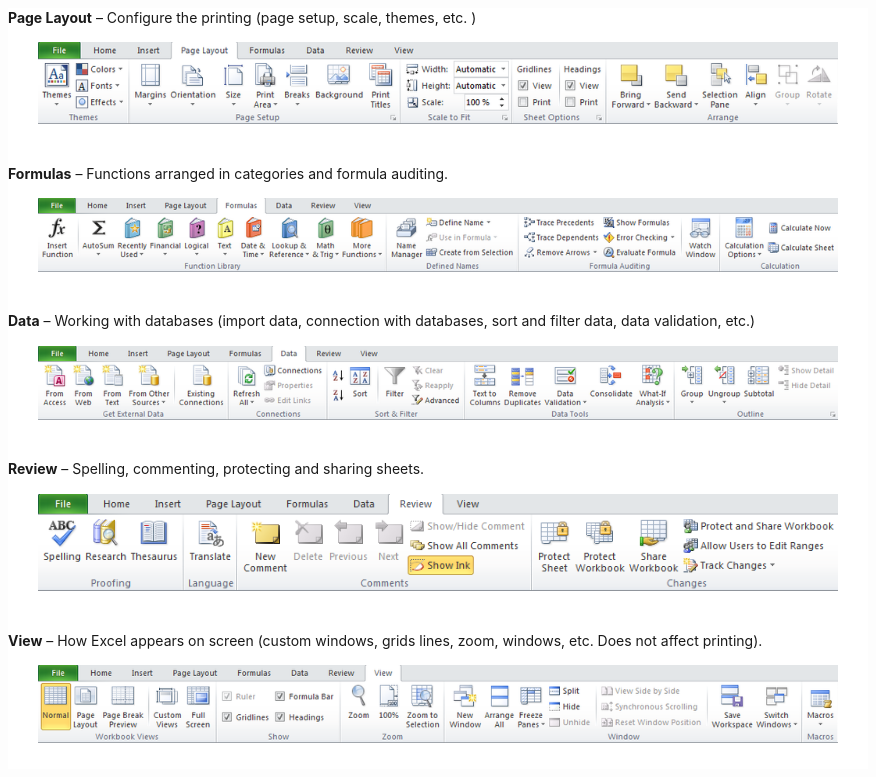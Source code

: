 **Page Layout** – Configure the printing (page setup, scale, themes, etc. )

<div style="text-align:center">
<img src="img/excel_2010_page_layout_ribbon.png" width="800px" alt="Excel 2010 page layout ribbon" />
</div>
<br/>

**Formulas** – Functions arranged in categories and formula auditing. 

<div style="text-align:center">
<img src="img/excel_2010_formulas_ribbon.png" width="800px" alt="Excel 2010 formulas ribbon" />
</div>
<br/>

**Data** – Working with databases (import data, connection with databases, sort and filter data, data validation, etc.)

<div style="text-align:center">
<img src="img/excel_2010_data_ribbon.png" width="800px" alt="Excel 2010 data ribbon" />
</div>
<br/>

**Review** – Spelling, commenting, protecting and sharing sheets. 

<div style="text-align:center">
<img src="img/excel_2010_review_ribbon.png" width="800px" alt="Excel 2010 review ribbon" />
</div>
<br/>

**View** – How Excel appears on screen (custom windows, grids lines, zoom, windows, etc. Does not affect printing).

<div style="text-align:center">
<img src="img/excel_2010_view_ribbon.png" width="800px" alt="Excel 2010 view ribbon" />
</div>
<br/>
